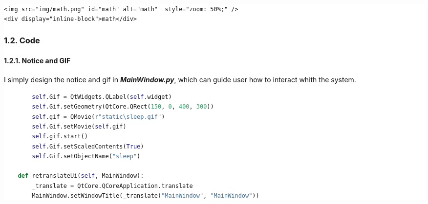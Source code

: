     <img src="img/math.png" id="math" alt="math"  style="zoom: 50%;" />
    <div display="inline-block">math</div>
</center>

###  1.2. <a name='Code'></a>Code

####  1.2.1. <a name='NoticeandGIF'></a>Notice and GIF

I simply design the notice and gif in ***MainWindow.py***, which can guide user how to interact whith the system.
```python
        self.Gif = QtWidgets.QLabel(self.widget)
        self.Gif.setGeometry(QtCore.QRect(150, 0, 400, 300))
        self.gif = QMovie(r"static\sleep.gif")
        self.Gif.setMovie(self.gif)
        self.gif.start()
        self.Gif.setScaledContents(True)
        self.Gif.setObjectName("sleep")

    def retranslateUi(self, MainWindow):
        _translate = QtCore.QCoreApplication.translate
        MainWindow.setWindowTitle(_translate("MainWindow", "MainWindow"))
```